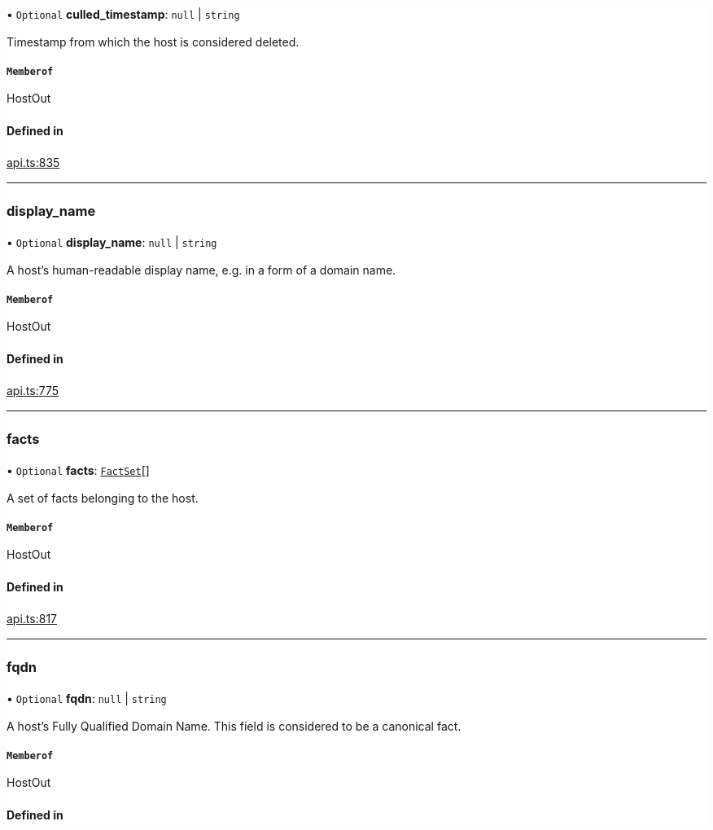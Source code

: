 • `Optional` **culled\_timestamp**: ``null`` \| `string`

Timestamp from which the host is considered deleted.

**`Memberof`**

HostOut

#### Defined in

[api.ts:835](https://github.com/RedHatInsights/javascript-clients/blob/master/packages/host-inventory/api.ts#L835)

___

### display\_name

• `Optional` **display\_name**: ``null`` \| `string`

A host’s human-readable display name, e.g. in a form of a domain name.

**`Memberof`**

HostOut

#### Defined in

[api.ts:775](https://github.com/RedHatInsights/javascript-clients/blob/master/packages/host-inventory/api.ts#L775)

___

### facts

• `Optional` **facts**: [`FactSet`](FactSet.md)[]

A set of facts belonging to the host.

**`Memberof`**

HostOut

#### Defined in

[api.ts:817](https://github.com/RedHatInsights/javascript-clients/blob/master/packages/host-inventory/api.ts#L817)

___

### fqdn

• `Optional` **fqdn**: ``null`` \| `string`

A host’s Fully Qualified Domain Name.  This field is considered to be a canonical fact.

**`Memberof`**

HostOut

#### Defined in

